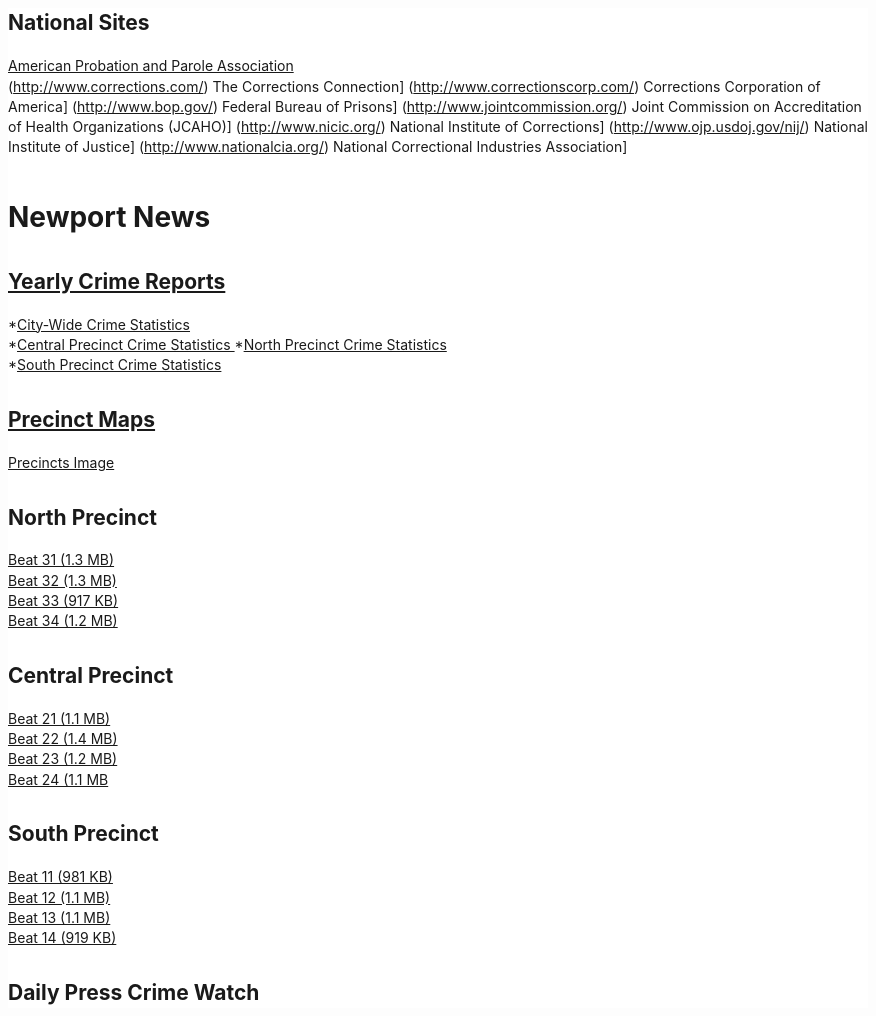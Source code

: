 ## National Sites  
[American Probation and Parole Association](http://www.appa-net.org/)  
(http://www.corrections.com/)  The Corrections Connection]
(http://www.correctionscorp.com/)  Corrections Corporation of America]
(http://www.bop.gov/)  Federal Bureau of Prisons]
(http://www.jointcommission.org/)  Joint Commission on Accreditation of Health Organizations (JCAHO)]
(http://www.nicic.org/)  National Institute of Corrections]
(http://www.ojp.usdoj.gov/nij/)  National Institute of Justice]
(http://www.nationalcia.org/)  National Correctional Industries Association]


# Newport News  
## [Yearly Crime Reports](https://www.nngov.com/813/Yearly-Crime-Reports)  
*[City-Wide Crime Statistics](https://www.nngov.com/819/City-Wide-Crime-Statistics)  
*[Central Precinct Crime Statistics ](https://www.nngov.com/815/Central-Precinct-Crime-Statistics)
*[North Precinct Crime Statistics ](https://www.nngov.com/831/North-Precinct-Crime-Statistics)  
*[South Precinct Crime Statistics](https://www.nngov.com/832/South-Precinct-Crime-Statistics)  
  

## [Precinct Maps](https://www.nnva.gov/786/Precinct-Maps)   
[Precincts Image](https://www.nnva.gov/ImageRepository/Document?documentID=1098)  

## North Precinct  
[Beat 31 (1.3 MB)](https://www.nnva.gov/ImageRepository/Document?documentID=1100)  
[Beat 32 (1.3 MB)](https://www.nnva.gov/ImageRepository/Document?documentID=1101)  
[Beat 33 (917 KB)](https://www.nnva.gov/ImageRepository/Document?documentID=1102)  
[Beat 34 (1.2 MB)](https://www.nnva.gov/ImageRepository/Document?documentID=1103)  

## Central Precinct  
[Beat 21 (1.1 MB)](https://www.nnva.gov/ImageRepository/Document?documentID=1104)  
[Beat 22 (1.4 MB)](https://www.nnva.gov/ImageRepository/Document?documentID=1105)  
[Beat 23 (1.2 MB)](https://www.nnva.gov/ImageRepository/Document?documentID=1106)  
[Beat 24 (1.1 MB](https://www.nnva.gov/ImageRepository/Document?documentID=1107)  

## South Precinct  
[Beat 11 (981 KB)](https://www.nnva.gov/ImageRepository/Document?documentID=1108)  
[Beat 12 (1.1 MB)](https://www.nnva.gov/ImageRepository/Document?documentID=1109)  
[Beat 13 (1.1 MB)](https://www.nnva.gov/ImageRepository/Document?documentID=1110)  
[Beat 14 (919 KB)](https://www.nnva.gov/ImageRepository/Document?documentID=1111)  





## Daily Press Crime Watch
